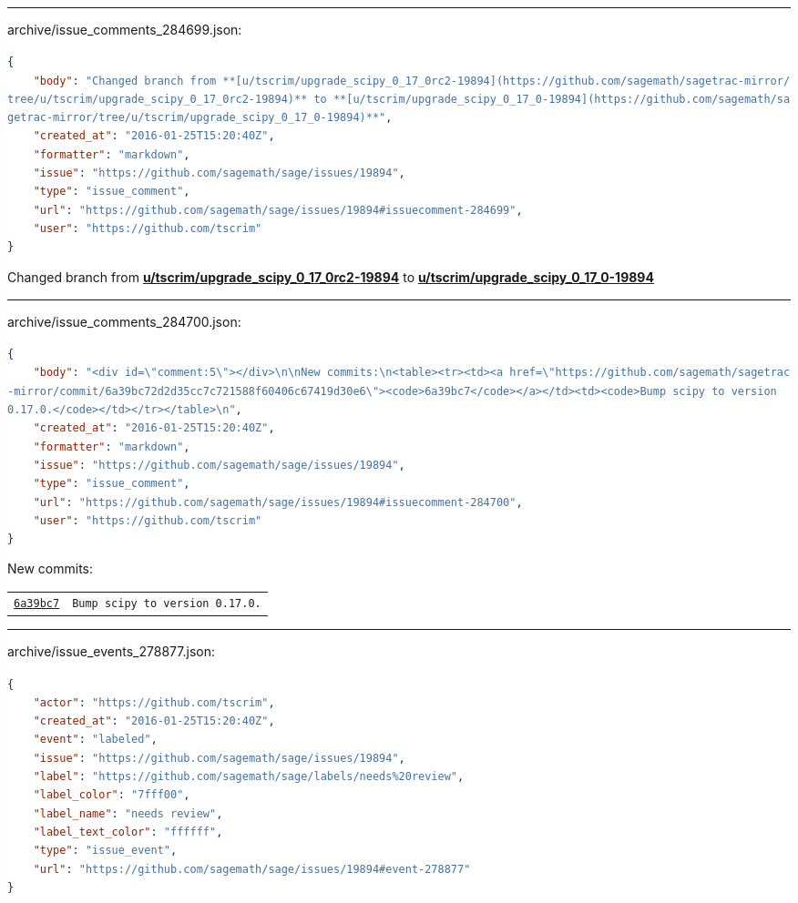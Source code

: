 

---

archive/issue_comments_284699.json:
```json
{
    "body": "Changed branch from **[u/tscrim/upgrade_scipy_0_17_0rc2-19894](https://github.com/sagemath/sagetrac-mirror/tree/u/tscrim/upgrade_scipy_0_17_0rc2-19894)** to **[u/tscrim/upgrade_scipy_0_17_0-19894](https://github.com/sagemath/sagetrac-mirror/tree/u/tscrim/upgrade_scipy_0_17_0-19894)**",
    "created_at": "2016-01-25T15:20:40Z",
    "formatter": "markdown",
    "issue": "https://github.com/sagemath/sage/issues/19894",
    "type": "issue_comment",
    "url": "https://github.com/sagemath/sage/issues/19894#issuecomment-284699",
    "user": "https://github.com/tscrim"
}
```

Changed branch from **[u/tscrim/upgrade_scipy_0_17_0rc2-19894](https://github.com/sagemath/sagetrac-mirror/tree/u/tscrim/upgrade_scipy_0_17_0rc2-19894)** to **[u/tscrim/upgrade_scipy_0_17_0-19894](https://github.com/sagemath/sagetrac-mirror/tree/u/tscrim/upgrade_scipy_0_17_0-19894)**



---

archive/issue_comments_284700.json:
```json
{
    "body": "<div id=\"comment:5\"></div>\n\nNew commits:\n<table><tr><td><a href=\"https://github.com/sagemath/sagetrac-mirror/commit/6a39bc72d2d35cc7c721588f60406c67419d30e6\"><code>6a39bc7</code></a></td><td><code>Bump scipy to version 0.17.0.</code></td></tr></table>\n",
    "created_at": "2016-01-25T15:20:40Z",
    "formatter": "markdown",
    "issue": "https://github.com/sagemath/sage/issues/19894",
    "type": "issue_comment",
    "url": "https://github.com/sagemath/sage/issues/19894#issuecomment-284700",
    "user": "https://github.com/tscrim"
}
```

<div id="comment:5"></div>

New commits:
<table><tr><td><a href="https://github.com/sagemath/sagetrac-mirror/commit/6a39bc72d2d35cc7c721588f60406c67419d30e6"><code>6a39bc7</code></a></td><td><code>Bump scipy to version 0.17.0.</code></td></tr></table>




---

archive/issue_events_278877.json:
```json
{
    "actor": "https://github.com/tscrim",
    "created_at": "2016-01-25T15:20:40Z",
    "event": "labeled",
    "issue": "https://github.com/sagemath/sage/issues/19894",
    "label": "https://github.com/sagemath/sage/labels/needs%20review",
    "label_color": "7fff00",
    "label_name": "needs review",
    "label_text_color": "ffffff",
    "type": "issue_event",
    "url": "https://github.com/sagemath/sage/issues/19894#event-278877"
}
```

